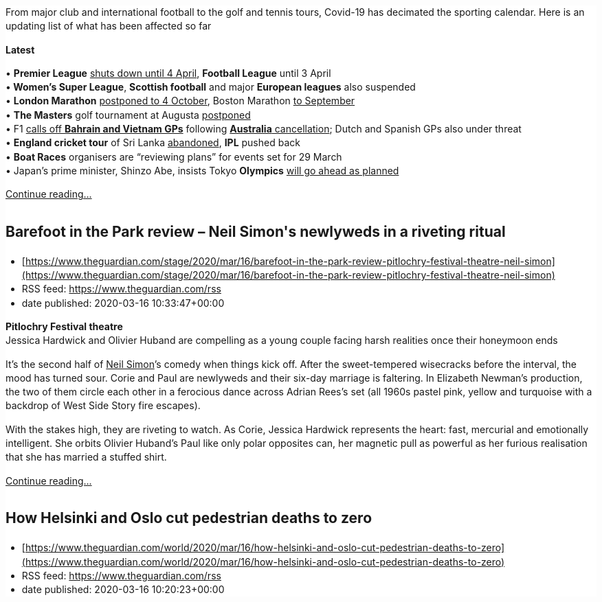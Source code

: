 <p>From major club and international football to the golf and tennis tours, Covid-19 has decimated the sporting calendar. Here is an updating list of what has been affected so far</p><p><strong>Latest</strong></p><p>• <strong>Premier League</strong> <a href="https://www.theguardian.com/football/2020/mar/13/premier-league-and-football-league-suspended-until-4-april-coronavirus">shuts down until 4 April</a>, <strong>Football League</strong> until 3 April<br />•<strong> Women’s Super League</strong>, <strong>Scottish football</strong> and major <strong>European leagues</strong> also suspended<br />• <strong>London Marathon</strong> <a href="https://www.theguardian.com/sport/2020/mar/13/london-marathon-postponed-to-4-october-in-response-to-coronavirus">postponed to 4 October</a>, Boston Marathon <a href="https://www.theguardian.com/sport/2020/mar/13/boston-marathon-coronavirus-postponed">to September</a><br />• <strong>The Masters</strong> golf tournament at Augusta <a href="https://www.theguardian.com/sport/2020/mar/13/masters-golf-tournament-becomes-the-latest-event-to-be-postponed-augusta-coronavirus">postponed</a><br />• F1 <a href="https://www.theguardian.com/sport/2020/mar/13/f1-set-to-call-off-bahrain-and-vietnam-gp-following-australia-abandonment">calls off </a><strong><a href="https://www.theguardian.com/sport/2020/mar/13/f1-set-to-call-off-bahrain-and-vietnam-gp-following-australia-abandonment">Bahrain and Vietnam GPs</a></strong> following <strong><a href="https://www.theguardian.com/sport/2020/mar/13/formula-one-australian-grand-prix-melbourne-coronavirus">Australia</a></strong><a href="https://www.theguardian.com/sport/2020/mar/13/formula-one-australian-grand-prix-melbourne-coronavirus"> cancellation</a>; Dutch and Spanish GPs also under threat<br />• <strong>England cricket tour</strong> of Sri Lanka <a href="https://www.theguardian.com/sport/2020/mar/13/england-cricket-tour-of-sri-lanka-called-off-due-to-coronavirus">abandoned</a>, <strong>IPL</strong> pushed back<br />• <strong>Boat Races</strong> organisers are “reviewing plans” for events set for 29 March<br />• Japan’s prime minister, Shinzo Abe, insists Tokyo <strong>Olympics</strong> <a href="https://www.theguardian.com/world/2020/mar/14/shinzo-abe-insists-japan-olympics-will-go-ahead-as-planned-despite-covid-19">will go ahead as planned</a></p> <a href="https://www.theguardian.com/sport/2020/mar/13/coronavirus-and-sport-a-list-of-the-major-cancellations">Continue reading...</a>

## Barefoot in the Park review – Neil Simon's newlyweds in a riveting ritual
 - [https://www.theguardian.com/stage/2020/mar/16/barefoot-in-the-park-review-pitlochry-festival-theatre-neil-simon](https://www.theguardian.com/stage/2020/mar/16/barefoot-in-the-park-review-pitlochry-festival-theatre-neil-simon)
 - RSS feed: https://www.theguardian.com/rss
 - date published: 2020-03-16 10:33:47+00:00

<p><strong>Pitlochry Festival theatre<br /></strong>Jessica Hardwick and Olivier Huband are compelling as a young couple facing harsh realities once their honeymoon ends</p><p>It’s the second half of <a href="https://www.theguardian.com/stage/neil-simon">Neil Simon</a>’s comedy when things kick off. After the sweet-tempered wisecracks before the interval, the mood has turned sour. Corie and Paul are newlyweds and their six-day marriage is faltering. In Elizabeth Newman’s production, the two of them circle each other in a ferocious dance across Adrian Rees’s set (all 1960s pastel pink, yellow and turquoise with a backdrop of West Side Story fire escapes).</p><p>With the stakes high, they are riveting to watch. As Corie, Jessica Hardwick represents the heart: fast, mercurial and emotionally intelligent. She orbits Olivier Huband’s Paul like only polar opposites can, her magnetic pull as powerful as her furious realisation that she has married a stuffed shirt.</p> <a href="https://www.theguardian.com/stage/2020/mar/16/barefoot-in-the-park-review-pitlochry-festival-theatre-neil-simon">Continue reading...</a>

## How Helsinki and Oslo cut pedestrian deaths to zero
 - [https://www.theguardian.com/world/2020/mar/16/how-helsinki-and-oslo-cut-pedestrian-deaths-to-zero](https://www.theguardian.com/world/2020/mar/16/how-helsinki-and-oslo-cut-pedestrian-deaths-to-zero)
 - RSS feed: https://www.theguardian.com/rss
 - date published: 2020-03-16 10:20:23+00:00
